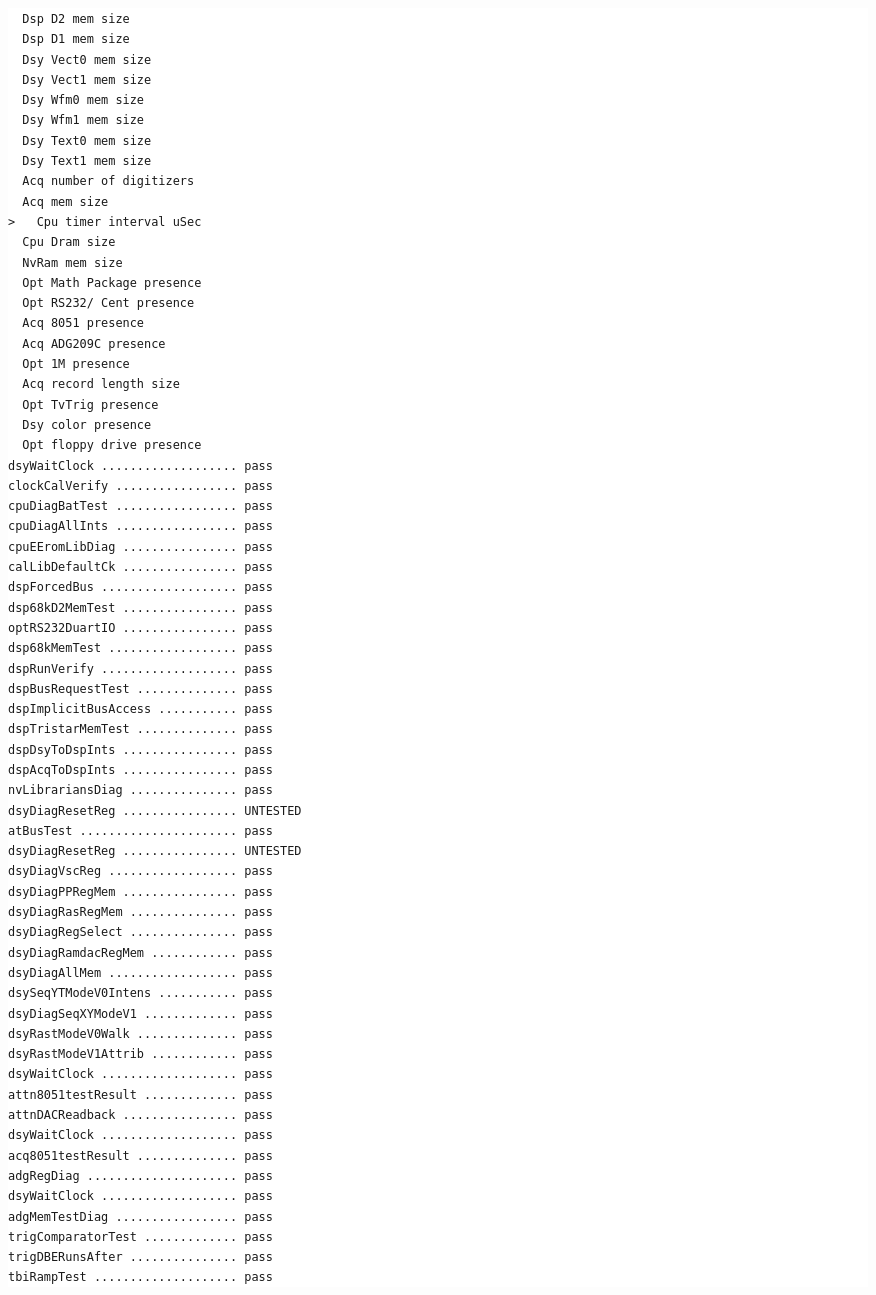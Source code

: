 ```
  Dsp D2 mem size
  Dsp D1 mem size
  Dsy Vect0 mem size
  Dsy Vect1 mem size
  Dsy Wfm0 mem size
  Dsy Wfm1 mem size
  Dsy Text0 mem size
  Dsy Text1 mem size
  Acq number of digitizers
  Acq mem size
>   Cpu timer interval uSec
  Cpu Dram size
  NvRam mem size
  Opt Math Package presence
  Opt RS232/ Cent presence
  Acq 8051 presence
  Acq ADG209C presence
  Opt 1M presence
  Acq record length size
  Opt TvTrig presence
  Dsy color presence
  Opt floppy drive presence
dsyWaitClock ................... pass
clockCalVerify ................. pass
cpuDiagBatTest ................. pass
cpuDiagAllInts ................. pass
cpuEEromLibDiag ................ pass
calLibDefaultCk ................ pass
dspForcedBus ................... pass
dsp68kD2MemTest ................ pass
optRS232DuartIO ................ pass
dsp68kMemTest .................. pass
dspRunVerify ................... pass
dspBusRequestTest .............. pass
dspImplicitBusAccess ........... pass
dspTristarMemTest .............. pass
dspDsyToDspInts ................ pass
dspAcqToDspInts ................ pass
nvLibrariansDiag ............... pass
dsyDiagResetReg ................ UNTESTED
atBusTest ...................... pass
dsyDiagResetReg ................ UNTESTED
dsyDiagVscReg .................. pass
dsyDiagPPRegMem ................ pass
dsyDiagRasRegMem ............... pass
dsyDiagRegSelect ............... pass
dsyDiagRamdacRegMem ............ pass
dsyDiagAllMem .................. pass
dsySeqYTModeV0Intens ........... pass
dsyDiagSeqXYModeV1 ............. pass
dsyRastModeV0Walk .............. pass
dsyRastModeV1Attrib ............ pass
dsyWaitClock ................... pass
attn8051testResult ............. pass
attnDACReadback ................ pass
dsyWaitClock ................... pass
acq8051testResult .............. pass
adgRegDiag ..................... pass
dsyWaitClock ................... pass
adgMemTestDiag ................. pass
trigComparatorTest ............. pass
trigDBERunsAfter ............... pass
tbiRampTest .................... pass
```
